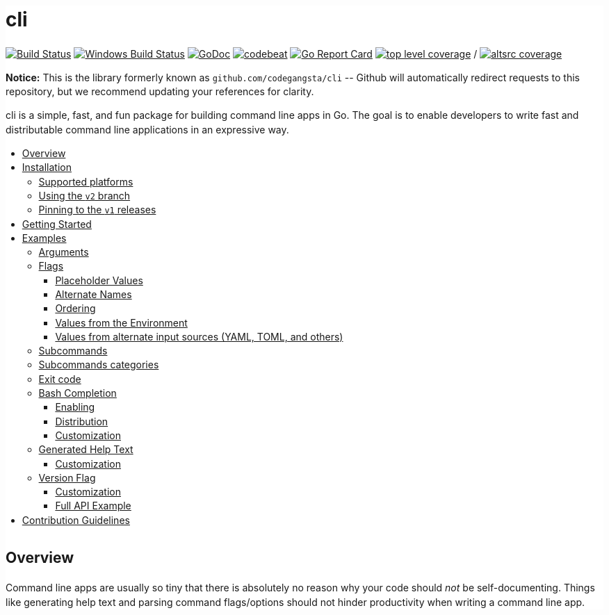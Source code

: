 # cli

[![Build Status](https://travis-ci.org/urfave/cli.svg?branch=master)](https://travis-ci.org/urfave/cli) [![Windows Build Status](https://ci.appveyor.com/api/projects/status/rtgk5xufi932pb2v?svg=true)](https://ci.appveyor.com/project/urfave/cli) [![GoDoc](https://godoc.org/github.com/urfave/cli?status.svg)](https://godoc.org/github.com/urfave/cli) [![codebeat](https://codebeat.co/badges/0a8f30aa-f975-404b-b878-5fab3ae1cc5f)](https://codebeat.co/projects/github-com-urfave-cli) [![Go Report Card](https://goreportcard.com/badge/urfave/cli)](https://goreportcard.com/report/urfave/cli) [![top level coverage](https://gocover.io/_badge/github.com/urfave/cli?0)](http://gocover.io/github.com/urfave/cli) / [![altsrc coverage](https://gocover.io/_badge/github.com/urfave/cli/altsrc?0)](http://gocover.io/github.com/urfave/cli/altsrc)

**Notice:** This is the library formerly known as `github.com/codegangsta/cli` -- Github will automatically redirect requests to this repository, but we recommend updating your references for clarity.

cli is a simple, fast, and fun package for building command line apps in Go. The goal is to enable developers to write fast and distributable command line applications in an expressive way.

* [Overview](./#overview)
* [Installation](./#installation)
  * [Supported platforms](./#supported-platforms)
  * [Using the `v2` branch](./#using-the-v2-branch)
  * [Pinning to the `v1` releases](./#pinning-to-the-v1-releases)
* [Getting Started](./#getting-started)
* [Examples](./#examples)
  * [Arguments](./#arguments)
  * [Flags](./#flags)
    * [Placeholder Values](./#placeholder-values)
    * [Alternate Names](./#alternate-names)
    * [Ordering](./#ordering)
    * [Values from the Environment](./#values-from-the-environment)
    * [Values from alternate input sources \(YAML, TOML, and others\)](./#values-from-alternate-input-sources-yaml-toml-and-others)
  * [Subcommands](./#subcommands)
  * [Subcommands categories](./#subcommands-categories)
  * [Exit code](./#exit-code)
  * [Bash Completion](./#bash-completion)
    * [Enabling](./#enabling)
    * [Distribution](./#distribution)
    * [Customization](./#customization)
  * [Generated Help Text](./#generated-help-text)
    * [Customization](./#customization-1)
  * [Version Flag](./#version-flag)
    * [Customization](./#customization-2)
    * [Full API Example](./#full-api-example)
* [Contribution Guidelines](./#contribution-guidelines)

## Overview

Command line apps are usually so tiny that there is absolutely no reason why your code should _not_ be self-documenting. Things like generating help text and parsing command flags/options should not hinder productivity when writing a command line app.
